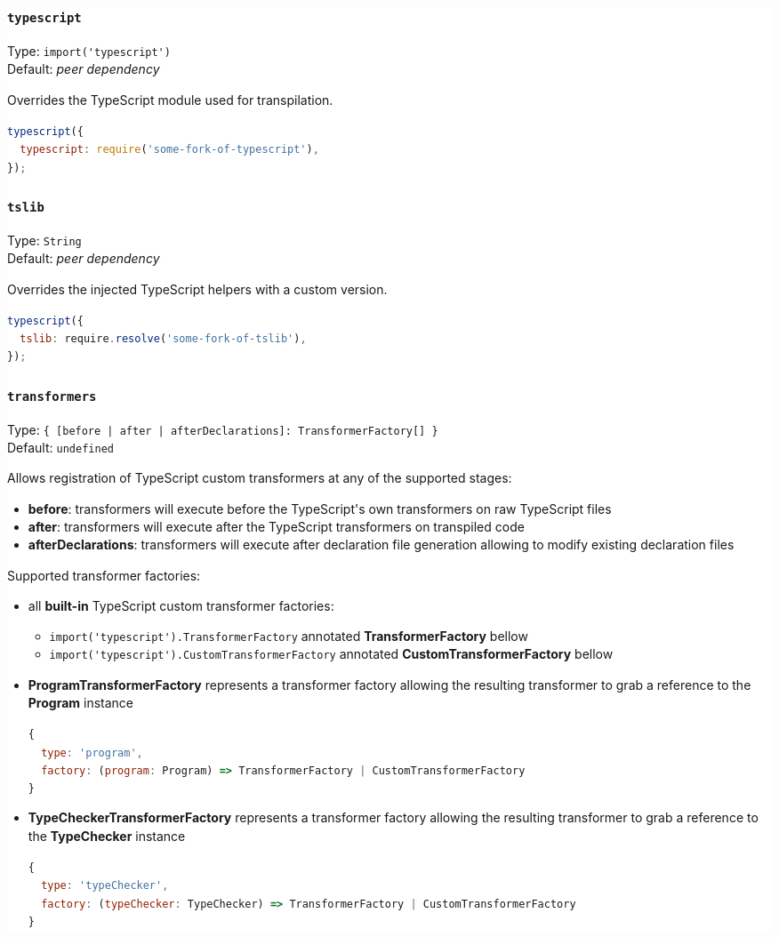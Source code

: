 ### `typescript`

Type: `import('typescript')`<br>
Default: _peer dependency_

Overrides the TypeScript module used for transpilation.

```js
typescript({
  typescript: require('some-fork-of-typescript'),
});
```

### `tslib`

Type: `String`<br>
Default: _peer dependency_

Overrides the injected TypeScript helpers with a custom version.

```js
typescript({
  tslib: require.resolve('some-fork-of-tslib'),
});
```

### `transformers`

Type: `{ [before | after | afterDeclarations]: TransformerFactory[] }`<br>
Default: `undefined`

Allows registration of TypeScript custom transformers at any of the supported stages:

- **before**: transformers will execute before the TypeScript's own transformers on raw TypeScript files
- **after**: transformers will execute after the TypeScript transformers on transpiled code
- **afterDeclarations**: transformers will execute after declaration file generation allowing to modify existing declaration files

Supported transformer factories:

- all **built-in** TypeScript custom transformer factories:

  - `import('typescript').TransformerFactory` annotated **TransformerFactory** bellow
  - `import('typescript').CustomTransformerFactory` annotated **CustomTransformerFactory** bellow

- **ProgramTransformerFactory** represents a transformer factory allowing the resulting transformer to grab a reference to the **Program** instance

  ```js
  {
    type: 'program',
    factory: (program: Program) => TransformerFactory | CustomTransformerFactory
  }
  ```

- **TypeCheckerTransformerFactory** represents a transformer factory allowing the resulting transformer to grab a reference to the **TypeChecker** instance
  ```js
  {
    type: 'typeChecker',
    factory: (typeChecker: TypeChecker) => TransformerFactory | CustomTransformerFactory
  }
  ```


[npm]: https://img.shields.io/npm/v/@rollup/plugin-typescript
[npm-url]: https://www.npmjs.com/package/@rollup/plugin-typescript
[size]: https://packagephobia.now.sh/badge?p=@rollup/plugin-typescript
[size-url]: https://packagephobia.now.sh/result?p=@rollup/plugin-typescript